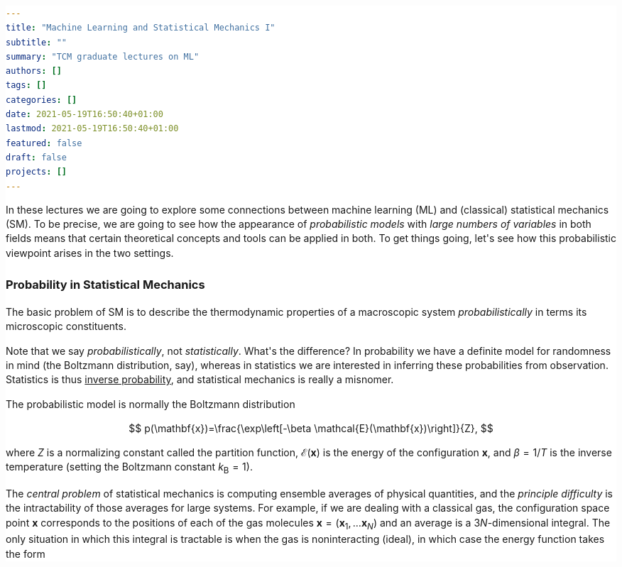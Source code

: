 ```yaml
---
title: "Machine Learning and Statistical Mechanics I"
subtitle: ""
summary: "TCM graduate lectures on ML"
authors: []
tags: []
categories: []
date: 2021-05-19T16:50:40+01:00
lastmod: 2021-05-19T16:50:40+01:00
featured: false
draft: false
projects: []
---
```



In these lectures we are going to explore some connections between machine learning (ML) and (classical) statistical mechanics (SM). To be precise, we are going to see how the appearance of *probabilistic models* with *large numbers of variables* in both fields means that certain theoretical concepts and tools can be applied in both. To get things going, let's see how this probabilistic viewpoint arises in the two settings.

$$
\DeclareMathOperator*{\E}{\mathbb{E}}
\newcommand{\cE}{\mathcal{E}}
$$

### Probability in Statistical Mechanics

The basic problem of SM is to describe the thermodynamic properties of  a macroscopic system *probabilistically* in terms its microscopic constituents. 


Note that we say *probabilistically*, not *statistically*. What's the difference? In probability we have a definite model for randomness in mind (the Boltzmann distribution, say), whereas in statistics we are interested in inferring these probabilities from observation. Statistics is thus [inverse probability](https://en.wikipedia.org/wiki/Inverse_probability), and statistical mechanics is really a misnomer.


The probabilistic model is normally the Boltzmann distribution 

$$
p(\mathbf{x})=\frac{\exp\left[-\beta \mathcal{E}(\mathbf{x})\right]}{Z},
$$

where $Z$ is a normalizing constant called the partition function, $\mathcal{E}(\mathbf{x})$ is the energy of the configuration $\mathbf{x}$, and $\beta=1/T$ is the inverse temperature (setting the Boltzmann constant $k_\text{B}=1$).

The *central problem* of statistical mechanics is computing ensemble averages of physical quantities, and the *principle difficulty* is the intractability of those averages for large systems. For example, if we are dealing with a classical gas, the configuration space point $\mathbf{x}$ corresponds to the positions of each of the gas molecules $\mathbf{x}=(\mathbf{x}_1,\ldots \mathbf{x}_N)$ and an average is a $3N$-dimensional integral. The only situation in which this integral is tractable is when the gas is noninteracting (ideal), in which case the energy function takes the form

